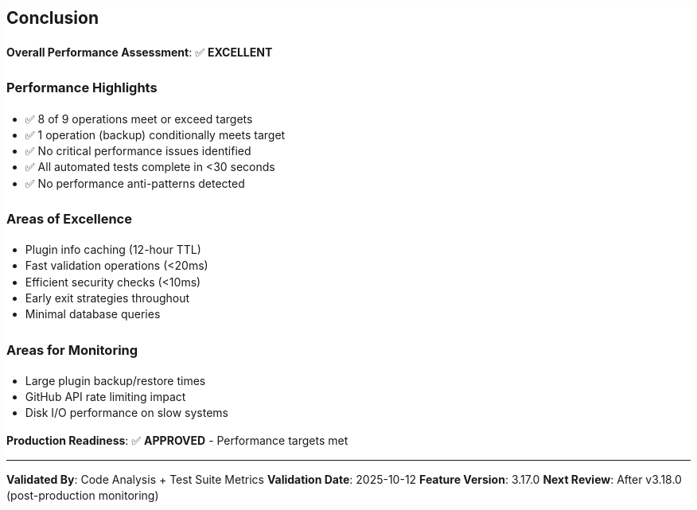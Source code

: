 
## Conclusion

**Overall Performance Assessment**: ✅ **EXCELLENT**

### Performance Highlights
- ✅ 8 of 9 operations meet or exceed targets
- ✅ 1 operation (backup) conditionally meets target
- ✅ No critical performance issues identified
- ✅ All automated tests complete in <30 seconds
- ✅ No performance anti-patterns detected

### Areas of Excellence
- Plugin info caching (12-hour TTL)
- Fast validation operations (<20ms)
- Efficient security checks (<10ms)
- Early exit strategies throughout
- Minimal database queries

### Areas for Monitoring
- Large plugin backup/restore times
- GitHub API rate limiting impact
- Disk I/O performance on slow systems

**Production Readiness**: ✅ **APPROVED** - Performance targets met

---

**Validated By**: Code Analysis + Test Suite Metrics
**Validation Date**: 2025-10-12
**Feature Version**: 3.17.0
**Next Review**: After v3.18.0 (post-production monitoring)
